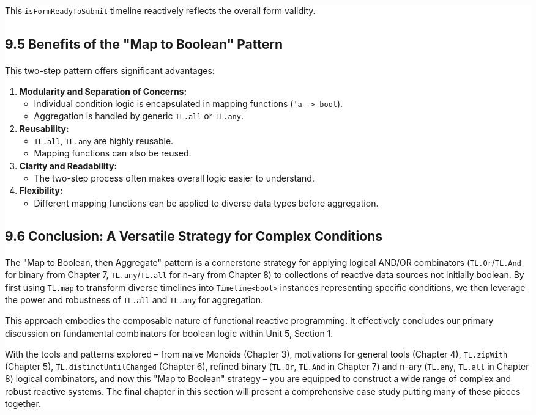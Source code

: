 This `isFormReadyToSubmit` timeline reactively reflects the overall form validity.

## 9.5 Benefits of the "Map to Boolean" Pattern

This two-step pattern offers significant advantages:

1.  **Modularity and Separation of Concerns:**
    *   Individual condition logic is encapsulated in mapping functions (`'a -> bool`).
    *   Aggregation is handled by generic `TL.all` or `TL.any`.
2.  **Reusability:**
    *   `TL.all`, `TL.any` are highly reusable.
    *   Mapping functions can also be reused.
3.  **Clarity and Readability:**
    *   The two-step process often makes overall logic easier to understand.
4.  **Flexibility:**
    *   Different mapping functions can be applied to diverse data types before aggregation.

## 9.6 Conclusion: A Versatile Strategy for Complex Conditions

The "Map to Boolean, then Aggregate" pattern is a cornerstone strategy for applying logical AND/OR combinators (`TL.Or`/`TL.And` for binary from Chapter 7, `TL.any`/`TL.all` for n-ary from Chapter 8) to collections of reactive data sources not initially boolean. By first using `TL.map` to transform diverse timelines into `Timeline<bool>` instances representing specific conditions, we then leverage the power and robustness of `TL.all` and `TL.any` for aggregation.

This approach embodies the composable nature of functional reactive programming. It effectively concludes our primary discussion on fundamental combinators for boolean logic within Unit 5, Section 1.

With the tools and patterns explored – from naive Monoids (Chapter 3), motivations for general tools (Chapter 4), `TL.zipWith` (Chapter 5), `TL.distinctUntilChanged` (Chapter 6), refined binary (`TL.Or`, `TL.And` in Chapter 7) and n-ary (`TL.any`, `TL.all` in Chapter 8) logical combinators, and now this "Map to Boolean" strategy – you are equipped to construct a wide range of complex and robust reactive systems. The final chapter in this section will present a comprehensive case study putting many of these pieces together.